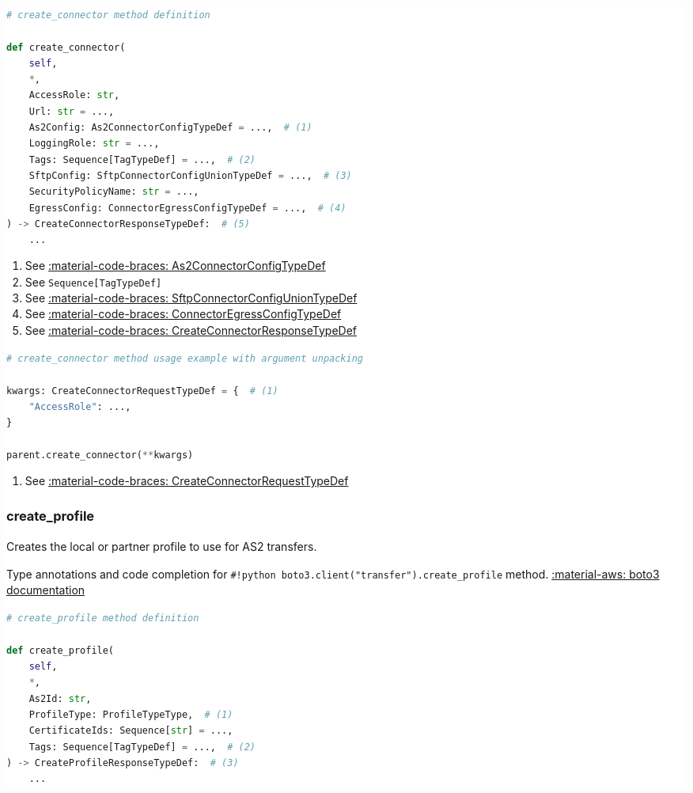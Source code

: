 ```python
# create_connector method definition

def create_connector(
    self,
    *,
    AccessRole: str,
    Url: str = ...,
    As2Config: As2ConnectorConfigTypeDef = ...,  # (1)
    LoggingRole: str = ...,
    Tags: Sequence[TagTypeDef] = ...,  # (2)
    SftpConfig: SftpConnectorConfigUnionTypeDef = ...,  # (3)
    SecurityPolicyName: str = ...,
    EgressConfig: ConnectorEgressConfigTypeDef = ...,  # (4)
) -> CreateConnectorResponseTypeDef:  # (5)
    ...
```

1. See [:material-code-braces: As2ConnectorConfigTypeDef](./type_defs.md#as2connectorconfigtypedef)
2. See `Sequence[TagTypeDef]`
3. See [:material-code-braces: SftpConnectorConfigUnionTypeDef](#sftpconnectorconfiguniontypedef)
4. See [:material-code-braces: ConnectorEgressConfigTypeDef](./type_defs.md#connectoregressconfigtypedef)
5. See [:material-code-braces: CreateConnectorResponseTypeDef](./type_defs.md#createconnectorresponsetypedef)


```python
# create_connector method usage example with argument unpacking

kwargs: CreateConnectorRequestTypeDef = {  # (1)
    "AccessRole": ...,
}

parent.create_connector(**kwargs)
```

1. See [:material-code-braces: CreateConnectorRequestTypeDef](./type_defs.md#createconnectorrequesttypedef)

### create\_profile

Creates the local or partner profile to use for AS2 transfers.

Type annotations and code completion for `#!python boto3.client("transfer").create_profile` method.
[:material-aws: boto3 documentation](https://boto3.amazonaws.com/v1/documentation/api/latest/reference/services/transfer/client/create_profile.html)

```python
# create_profile method definition

def create_profile(
    self,
    *,
    As2Id: str,
    ProfileType: ProfileTypeType,  # (1)
    CertificateIds: Sequence[str] = ...,
    Tags: Sequence[TagTypeDef] = ...,  # (2)
) -> CreateProfileResponseTypeDef:  # (3)
    ...
```

